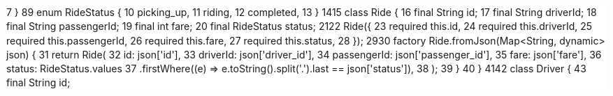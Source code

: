 7
}
89
enum RideStatus {
10
 picking_up,
11
 riding,
12
 completed,
13
}
1415
class Ride {
16
 final String id;
17
 final String driverId;
18
 final String passengerId;
19
 final int fare;
20
 final RideStatus status;
2122
 Ride({
23
  required this.id,
24
  required this.driverId,
25
  required this.passengerId,
26
  required this.fare,
27
  required this.status,
28
 });
2930
 factory Ride.fromJson(Map<String, dynamic> json) {
31
  return Ride(
32
   id: json['id'],
33
   driverId: json['driver_id'],
34
   passengerId: json['passenger_id'],
35
   fare: json['fare'],
36
   status: RideStatus.values
37
     .firstWhere((e) => e.toString().split('.').last == json['status']),
38
  );
39
 }
40
}
4142
class Driver {
43
 final String id;